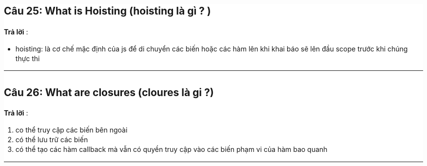 
## Câu 25: What is Hoisting (hoisting là gì ? )

**Trả lời** :

- hoisting: là cơ chế mặc định của js để di chuyển các biến hoặc các hàm lên khi khai báo sẽ lên đầu scope trước khi chúng thực thi

---

## Câu 26: What are closures (cloures là gi ?)

**Trả lời** :

1. co thể truy cập các biến bên ngoài
2. có thể lưu trữ các biến
3. có thể tạo các hàm callback mà vẫn có quyền truy cập vào các biến phạm vi của hàm bao quanh

---
